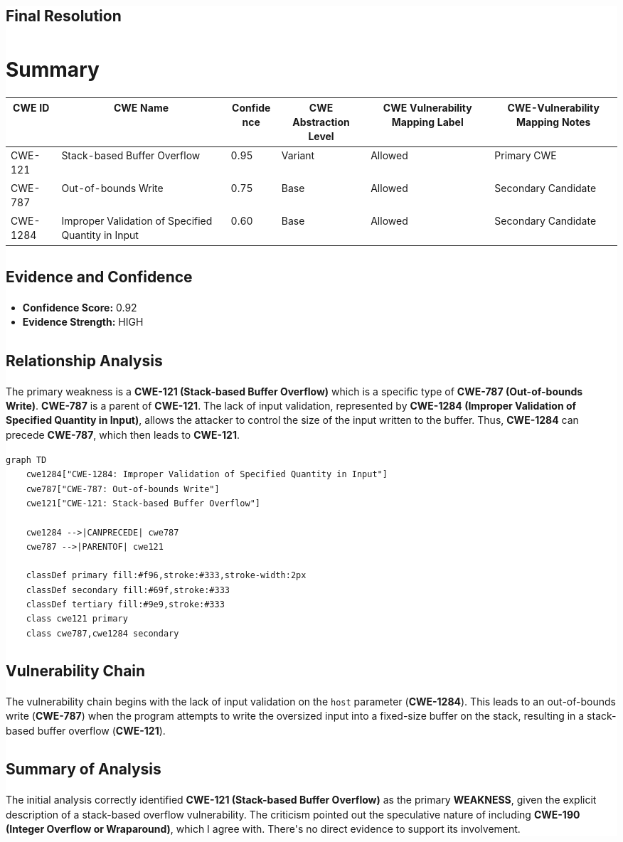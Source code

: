 ## Final Resolution

# Summary
| CWE ID | CWE Name | Confidence | CWE Abstraction Level | CWE Vulnerability Mapping Label | CWE-Vulnerability Mapping Notes |
|---|---|---|---|---|---|
| CWE-121 | Stack-based Buffer Overflow | 0.95 | Variant | Allowed | Primary CWE |
| CWE-787 | Out-of-bounds Write | 0.75 | Base | Allowed | Secondary Candidate |
| CWE-1284 | Improper Validation of Specified Quantity in Input | 0.60 | Base | Allowed | Secondary Candidate |

## Evidence and Confidence

*   **Confidence Score:** 0.92
*   **Evidence Strength:** HIGH

## Relationship Analysis
The primary weakness is a **CWE-121 (Stack-based Buffer Overflow)** which is a specific type of **CWE-787 (Out-of-bounds Write)**. **CWE-787** is a parent of **CWE-121**. The lack of input validation, represented by **CWE-1284 (Improper Validation of Specified Quantity in Input)**, allows the attacker to control the size of the input written to the buffer. Thus, **CWE-1284** can precede **CWE-787**, which then leads to **CWE-121**.

```mermaid
graph TD
    cwe1284["CWE-1284: Improper Validation of Specified Quantity in Input"]
    cwe787["CWE-787: Out-of-bounds Write"]
    cwe121["CWE-121: Stack-based Buffer Overflow"]
    
    cwe1284 -->|CANPRECEDE| cwe787
    cwe787 -->|PARENTOF| cwe121
    
    classDef primary fill:#f96,stroke:#333,stroke-width:2px
    classDef secondary fill:#69f,stroke:#333
    classDef tertiary fill:#9e9,stroke:#333
    class cwe121 primary
    class cwe787,cwe1284 secondary
```

## Vulnerability Chain
The vulnerability chain begins with the lack of input validation on the `host` parameter (**CWE-1284**). This leads to an out-of-bounds write (**CWE-787**) when the program attempts to write the oversized input into a fixed-size buffer on the stack, resulting in a stack-based buffer overflow (**CWE-121**).

## Summary of Analysis
The initial analysis correctly identified **CWE-121 (Stack-based Buffer Overflow)** as the primary **WEAKNESS**, given the explicit description of a stack-based overflow vulnerability. The criticism pointed out the speculative nature of including **CWE-190 (Integer Overflow or Wraparound)**, which I agree with. There's no direct evidence to support its involvement.
